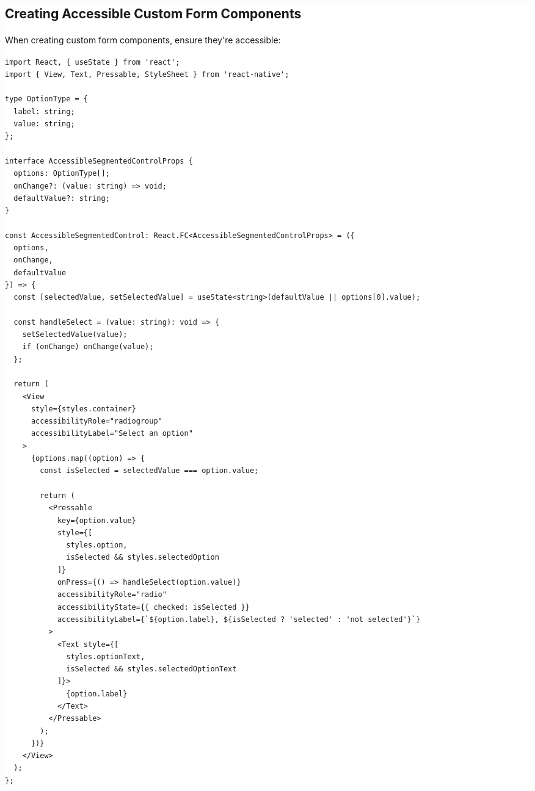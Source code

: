 ## Creating Accessible Custom Form Components

When creating custom form components, ensure they're accessible:

```tsx
import React, { useState } from 'react';
import { View, Text, Pressable, StyleSheet } from 'react-native';

type OptionType = {
  label: string;
  value: string;
};

interface AccessibleSegmentedControlProps {
  options: OptionType[];
  onChange?: (value: string) => void;
  defaultValue?: string;
}

const AccessibleSegmentedControl: React.FC<AccessibleSegmentedControlProps> = ({ 
  options, 
  onChange, 
  defaultValue 
}) => {
  const [selectedValue, setSelectedValue] = useState<string>(defaultValue || options[0].value);
  
  const handleSelect = (value: string): void => {
    setSelectedValue(value);
    if (onChange) onChange(value);
  };
  
  return (
    <View 
      style={styles.container}
      accessibilityRole="radiogroup"
      accessibilityLabel="Select an option"
    >
      {options.map((option) => {
        const isSelected = selectedValue === option.value;
        
        return (
          <Pressable
            key={option.value}
            style={[
              styles.option,
              isSelected && styles.selectedOption
            ]}
            onPress={() => handleSelect(option.value)}
            accessibilityRole="radio"
            accessibilityState={{ checked: isSelected }}
            accessibilityLabel={`${option.label}, ${isSelected ? 'selected' : 'not selected'}`}
          >
            <Text style={[
              styles.optionText,
              isSelected && styles.selectedOptionText
            ]}>
              {option.label}
            </Text>
          </Pressable>
        );
      })}
    </View>
  );
};
```